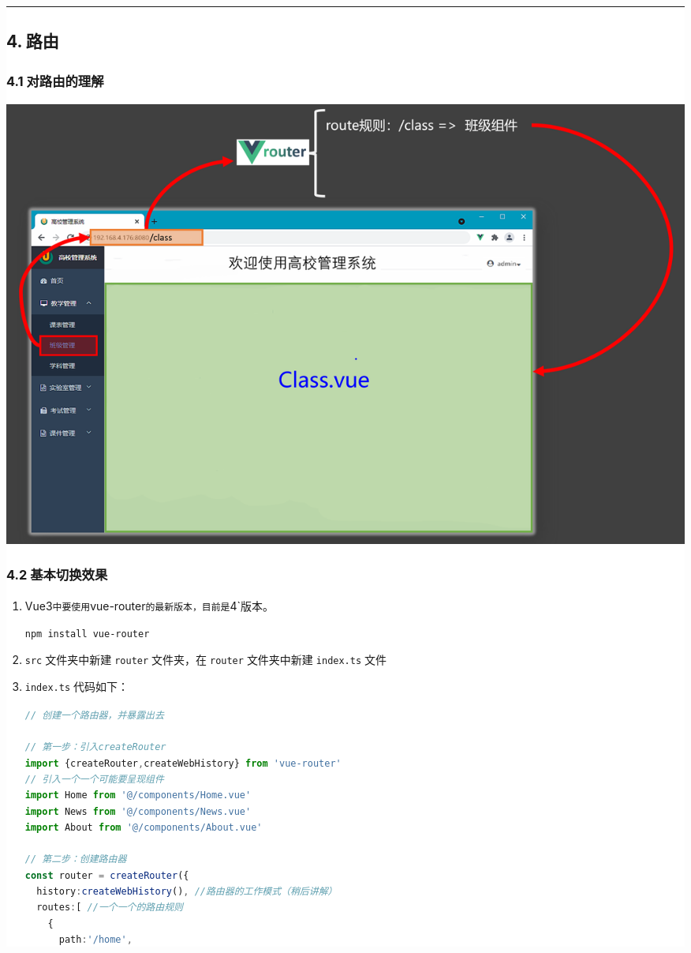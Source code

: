     

---

## 4. 路由

### 4.1 对路由的理解

![路由](./../../../.vuepress/public/assets/images/front_end/vue3.assets/image-20231018144351536.png)

### 4.2 基本切换效果

1. Vue3`中要使用`vue-router`的最新版本，目前是`4`版本。

   ```powershell
   npm install vue-router
   ```

2. `src` 文件夹中新建 `router` 文件夹，在 `router` 文件夹中新建 `index.ts` 文件

3. `index.ts`  代码如下：

   ```ts
   // 创建一个路由器，并暴露出去
   
   // 第一步：引入createRouter
   import {createRouter,createWebHistory} from 'vue-router'
   // 引入一个一个可能要呈现组件
   import Home from '@/components/Home.vue'
   import News from '@/components/News.vue'
   import About from '@/components/About.vue'
   
   // 第二步：创建路由器
   const router = createRouter({
     history:createWebHistory(), //路由器的工作模式（稍后讲解）
     routes:[ //一个一个的路由规则
       {
         path:'/home',
   ```